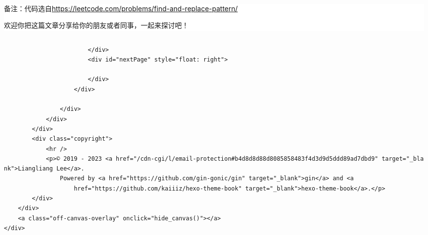 <p>备注：代码选自<a href="https://leetcode.com/problems/find-and-replace-pattern/" target="_blank">https://leetcode.com/problems/find-and-replace-pattern/</a></p>

<p>欢迎你把这篇文章分享给你的朋友或者同事，一起来探讨吧！</p>
</div>
                        </div>
                        <div>
                            <div id="prePage" style="float: left">

                            </div>
                            <div id="nextPage" style="float: right">

                            </div>
                        </div>

                    </div>
                </div>
            </div>
            <div class="copyright">
                <hr />
                <p>© 2019 - 2023 <a href="/cdn-cgi/l/email-protection#b4d8d8d88d8085858483f4d3d9d5ddd89ad7dbd9" target="_blank">Liangliang Lee</a>.
                    Powered by <a href="https://github.com/gin-gonic/gin" target="_blank">gin</a> and <a
                        href="https://github.com/kaiiiz/hexo-theme-book" target="_blank">hexo-theme-book</a>.</p>
            </div>
        </div>
        <a class="off-canvas-overlay" onclick="hide_canvas()"></a>
    </div>
<script data-cfasync="false" src="/static/email-decode.min.js"></script><script>(function(){function c(){var b=a.contentDocument||a.contentWindow.document;if(b){var d=b.createElement('script');d.innerHTML="window.__CF$cv$params={r:'8f13591d6c6c76e1',t:'MTczNDA2NTU4MS4wMDAwMDA='};var a=document.createElement('script');a.nonce='';a.src='/static/main.js';document.getElementsByTagName('head')[0].appendChild(a);";b.getElementsByTagName('head')[0].appendChild(d)}}if(document.body){var a=document.createElement('iframe');a.height=1;a.width=1;a.style.position='absolute';a.style.top=0;a.style.left=0;a.style.border='none';a.style.visibility='hidden';document.body.appendChild(a);if('loading'!==document.readyState)c();else if(window.addEventListener)document.addEventListener('DOMContentLoaded',c);else{var e=document.onreadystatechange||function(){};document.onreadystatechange=function(b){e(b);'loading'!==document.readyState&&(document.onreadystatechange=e,c())}}}})();</script></body>

<script async src="https://www.googletagmanager.com/gtag/js?id=G-NPSEEVD756"></script>

<script src="/static/index.js"></script>

</html>